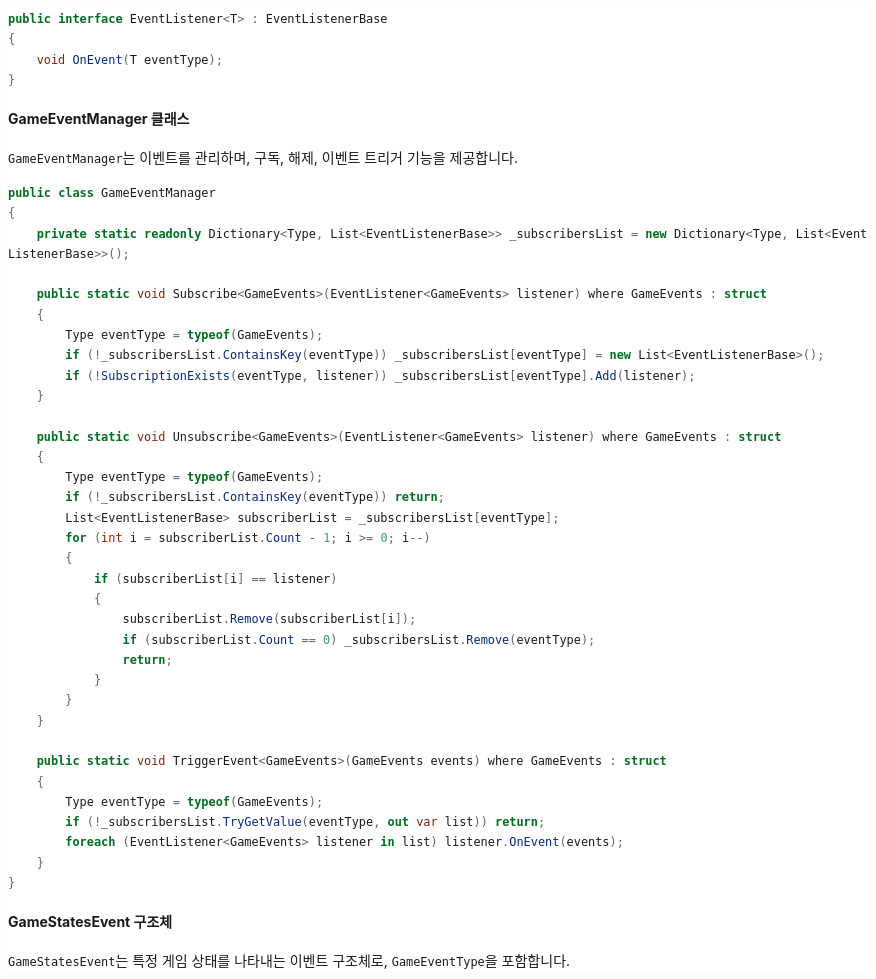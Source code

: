 ```csharp
public interface EventListener<T> : EventListenerBase
{
    void OnEvent(T eventType);
}
```

#### GameEventManager 클래스
`GameEventManager`는 이벤트를 관리하며, 구독, 해제, 이벤트 트리거 기능을 제공합니다.

```csharp
public class GameEventManager
{
    private static readonly Dictionary<Type, List<EventListenerBase>> _subscribersList = new Dictionary<Type, List<EventListenerBase>>();

    public static void Subscribe<GameEvents>(EventListener<GameEvents> listener) where GameEvents : struct
    {
        Type eventType = typeof(GameEvents);
        if (!_subscribersList.ContainsKey(eventType)) _subscribersList[eventType] = new List<EventListenerBase>();
        if (!SubscriptionExists(eventType, listener)) _subscribersList[eventType].Add(listener);
    }

    public static void Unsubscribe<GameEvents>(EventListener<GameEvents> listener) where GameEvents : struct
    {
        Type eventType = typeof(GameEvents);
        if (!_subscribersList.ContainsKey(eventType)) return;
        List<EventListenerBase> subscriberList = _subscribersList[eventType];
        for (int i = subscriberList.Count - 1; i >= 0; i--)
        {
            if (subscriberList[i] == listener)
            {
                subscriberList.Remove(subscriberList[i]);
                if (subscriberList.Count == 0) _subscribersList.Remove(eventType);
                return;
            }
        }
    }

    public static void TriggerEvent<GameEvents>(GameEvents events) where GameEvents : struct
    {
        Type eventType = typeof(GameEvents);
        if (!_subscribersList.TryGetValue(eventType, out var list)) return;
        foreach (EventListener<GameEvents> listener in list) listener.OnEvent(events);
    }
}
```

#### GameStatesEvent 구조체
`GameStatesEvent`는 특정 게임 상태를 나타내는 이벤트 구조체로, `GameEventType`을 포함합니다.
